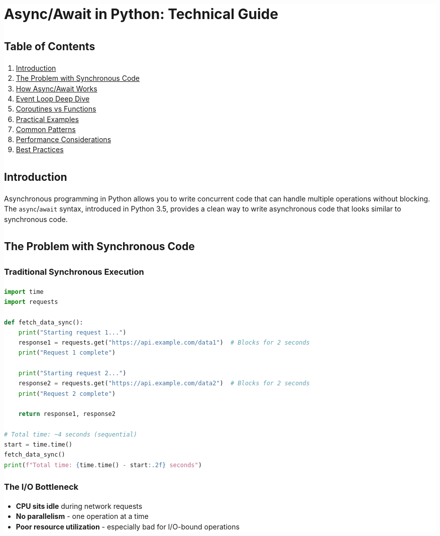 # Async/Await in Python: Technical Guide

## Table of Contents
1. [Introduction](#introduction)
2. [The Problem with Synchronous Code](#the-problem-with-synchronous-code)
3. [How Async/Await Works](#how-asyncawait-works)
4. [Event Loop Deep Dive](#event-loop-deep-dive)
5. [Coroutines vs Functions](#coroutines-vs-functions)
6. [Practical Examples](#practical-examples)
7. [Common Patterns](#common-patterns)
8. [Performance Considerations](#performance-considerations)
9. [Best Practices](#best-practices)

## Introduction

Asynchronous programming in Python allows you to write concurrent code that can handle multiple operations without blocking. The `async`/`await` syntax, introduced in Python 3.5, provides a clean way to write asynchronous code that looks similar to synchronous code.

## The Problem with Synchronous Code

### Traditional Synchronous Execution
```python
import time
import requests

def fetch_data_sync():
    print("Starting request 1...")
    response1 = requests.get("https://api.example.com/data1")  # Blocks for 2 seconds
    print("Request 1 complete")
    
    print("Starting request 2...")
    response2 = requests.get("https://api.example.com/data2")  # Blocks for 2 seconds
    print("Request 2 complete")
    
    return response1, response2

# Total time: ~4 seconds (sequential)
start = time.time()
fetch_data_sync()
print(f"Total time: {time.time() - start:.2f} seconds")
```

### The I/O Bottleneck
- **CPU sits idle** during network requests
- **No parallelism** - one operation at a time
- **Poor resource utilization** - especially bad for I/O-bound operations

